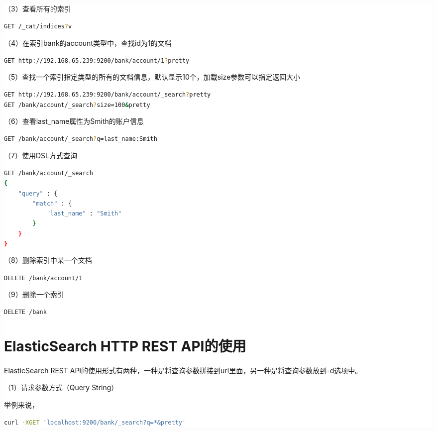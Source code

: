 （3）查看所有的索引

```bash
GET /_cat/indices?v
```

（4）在索引bank的account类型中，查找id为1的文档

```bash
GET http://192.168.65.239:9200/bank/account/1?pretty
```

（5）查找一个索引指定类型的所有的文档信息，默认显示10个，加载size参数可以指定返回大小

```bash
GET http://192.168.65.239:9200/bank/account/_search?pretty
GET /bank/account/_search?size=100&pretty
```

（6）查看last_name属性为Smith的账户信息

```bash
GET /bank/account/_search?q=last_name:Smith
```

（7）使用DSL方式查询

```bash
GET /bank/account/_search
{
    "query" : {
        "match" : {
            "last_name" : "Smith"
        }
    }
}
```

（8）删除索引中某一个文档

```bash
DELETE /bank/account/1
```

（9）删除一个索引

```bash
DELETE /bank
```

# ElasticSearch HTTP REST API的使用

ElasticSearch REST API的使用形式有两种，一种是将查询参数拼接到url里面，另一种是将查询参数放到-d选项中。

（1）请求参数方式（Query String）

举例来说，

```bash
curl -XGET 'localhost:9200/bank/_search?q=*&pretty'
```
